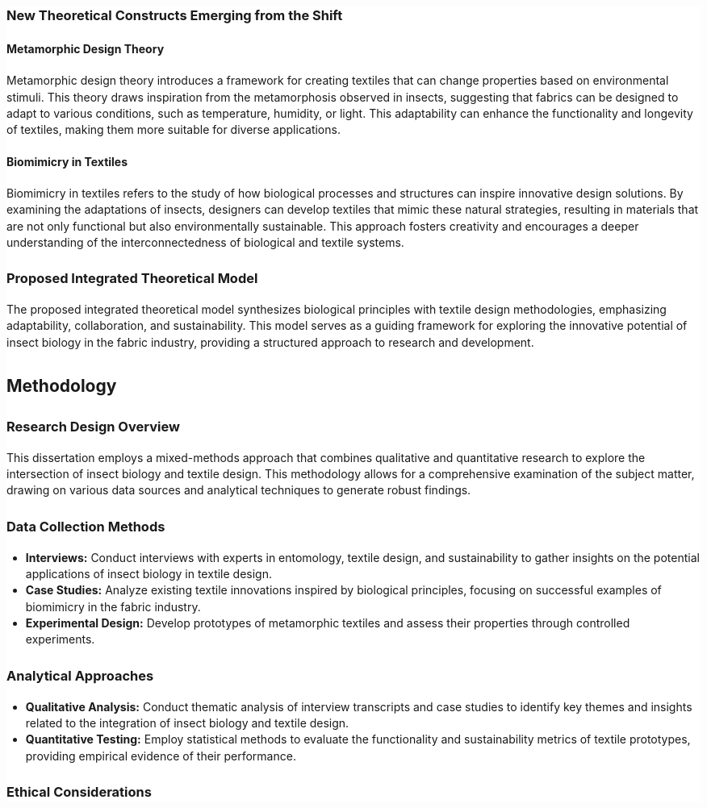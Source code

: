 ### New Theoretical Constructs Emerging from the Shift

#### Metamorphic Design Theory

Metamorphic design theory introduces a framework for creating textiles that can change properties based on environmental stimuli. This theory draws inspiration from the metamorphosis observed in insects, suggesting that fabrics can be designed to adapt to various conditions, such as temperature, humidity, or light. This adaptability can enhance the functionality and longevity of textiles, making them more suitable for diverse applications.

#### Biomimicry in Textiles

Biomimicry in textiles refers to the study of how biological processes and structures can inspire innovative design solutions. By examining the adaptations of insects, designers can develop textiles that mimic these natural strategies, resulting in materials that are not only functional but also environmentally sustainable. This approach fosters creativity and encourages a deeper understanding of the interconnectedness of biological and textile systems.

### Proposed Integrated Theoretical Model

The proposed integrated theoretical model synthesizes biological principles with textile design methodologies, emphasizing adaptability, collaboration, and sustainability. This model serves as a guiding framework for exploring the innovative potential of insect biology in the fabric industry, providing a structured approach to research and development.

## Methodology

### Research Design Overview

This dissertation employs a mixed-methods approach that combines qualitative and quantitative research to explore the intersection of insect biology and textile design. This methodology allows for a comprehensive examination of the subject matter, drawing on various data sources and analytical techniques to generate robust findings.

### Data Collection Methods

- **Interviews:** Conduct interviews with experts in entomology, textile design, and sustainability to gather insights on the potential applications of insect biology in textile design.
- **Case Studies:** Analyze existing textile innovations inspired by biological principles, focusing on successful examples of biomimicry in the fabric industry.
- **Experimental Design:** Develop prototypes of metamorphic textiles and assess their properties through controlled experiments.

### Analytical Approaches

- **Qualitative Analysis:** Conduct thematic analysis of interview transcripts and case studies to identify key themes and insights related to the integration of insect biology and textile design.
- **Quantitative Testing:** Employ statistical methods to evaluate the functionality and sustainability metrics of textile prototypes, providing empirical evidence of their performance.

### Ethical Considerations
